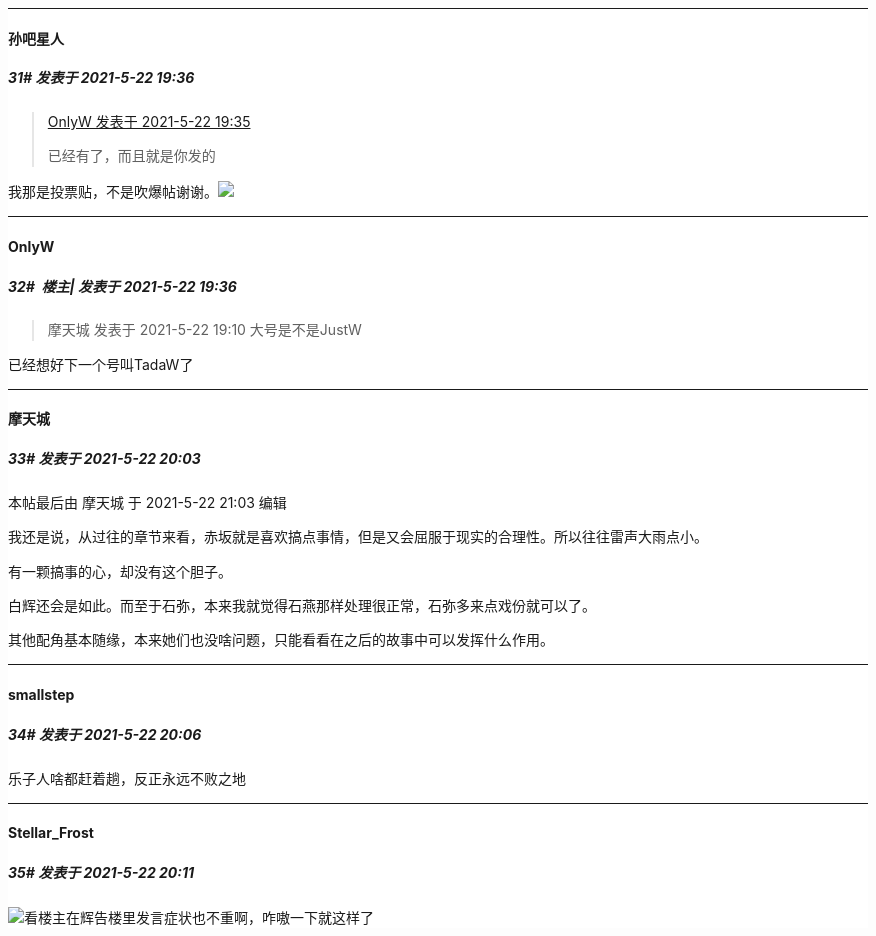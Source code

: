 


*****

####  孙吧星人  
##### 31#       发表于 2021-5-22 19:36


<blockquote><a href="httphttps://bbs.saraba1st.com/2b/forum.php?mod=redirect&amp;goto=findpost&amp;pid=51336730&amp;ptid=2005478" target="_blank">OnlyW 发表于 2021-5-22 19:35</a>

已经有了，而且就是你发的</blockquote>
我那是投票贴，不是吹爆帖谢谢。<img src="https://static.saraba1st.com/image/smiley/face2017/067.png" referrerpolicy="no-referrer">


*****

####  OnlyW  
##### 32#         楼主| 发表于 2021-5-22 19:36


<blockquote>摩天城 发表于 2021-5-22 19:10
大号是不是JustW</blockquote>
已经想好下一个号叫TadaW了


*****

####  摩天城  
##### 33#       发表于 2021-5-22 20:03


 本帖最后由 摩天城 于 2021-5-22 21:03 编辑 

我还是说，从过往的章节来看，赤坂就是喜欢搞点事情，但是又会屈服于现实的合理性。所以往往雷声大雨点小。

有一颗搞事的心，却没有这个胆子。

白辉还会是如此。而至于石弥，本来我就觉得石燕那样处理很正常，石弥多来点戏份就可以了。

其他配角基本随缘，本来她们也没啥问题，只能看看在之后的故事中可以发挥什么作用。


*****

####  smallstep  
##### 34#       发表于 2021-5-22 20:06


乐子人啥都赶着趟，反正永远不败之地


*****

####  Stellar_Frost  
##### 35#       发表于 2021-5-22 20:11


<img src="https://static.saraba1st.com/image/smiley/face2017/047.png" referrerpolicy="no-referrer">看楼主在辉告楼里发言症状也不重啊，咋嗷一下就这样了
